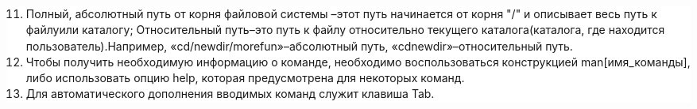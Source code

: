 11. Полный, абсолютный путь от корня файловой системы –этот путь начинается от корня "/" и описывает весь путь к файлуили каталогу; Относительный путь–это путь к файлу относительно текущего каталога(каталога, где находится пользователь).Например, «cd/newdir/morefun»–абсолютный путь, «cdnewdir»–относительный путь.
12. Чтобы получить необходимую информацию о команде, необходимо воспользоваться конструкцией man[имя_команды], либо использовать опцию help, которая предусмотрена для некоторых команд.
13. Для автоматического дополнения вводимых команд служит клавиша Tab.

